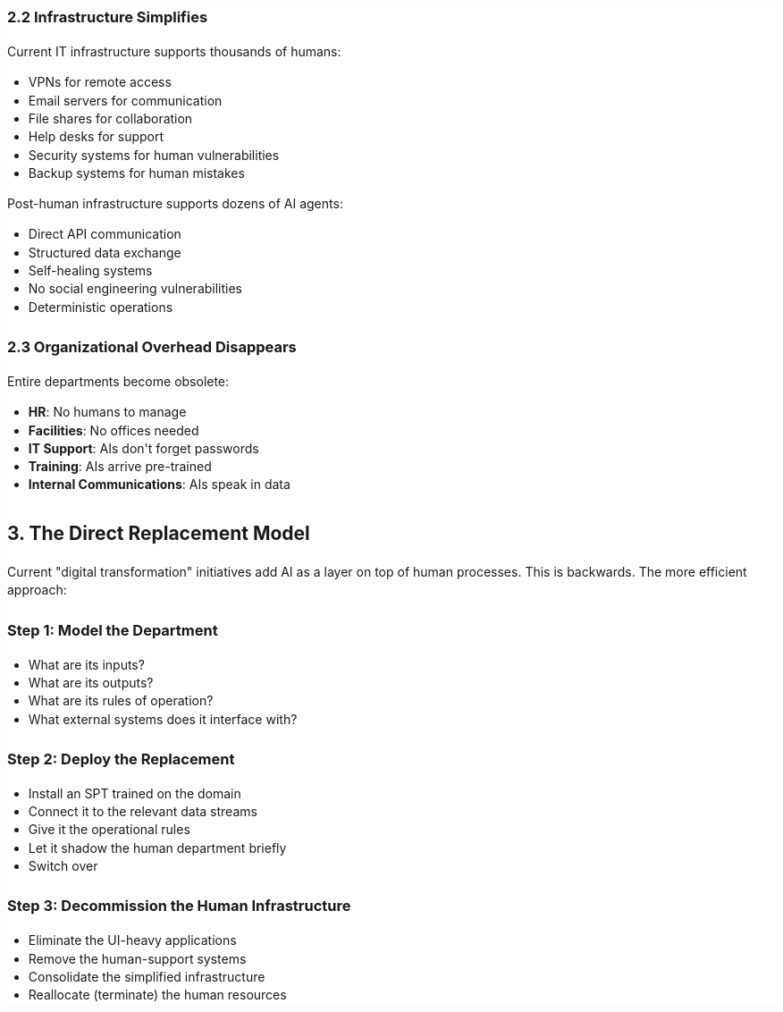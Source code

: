 ### 2.2 Infrastructure Simplifies

Current IT infrastructure supports thousands of humans:

- VPNs for remote access
- Email servers for communication
- File shares for collaboration
- Help desks for support
- Security systems for human vulnerabilities
- Backup systems for human mistakes

Post-human infrastructure supports dozens of AI agents:

- Direct API communication
- Structured data exchange
- Self-healing systems
- No social engineering vulnerabilities
- Deterministic operations

### 2.3 Organizational Overhead Disappears

Entire departments become obsolete:

- **HR**: No humans to manage
- **Facilities**: No offices needed
- **IT Support**: AIs don't forget passwords
- **Training**: AIs arrive pre-trained
- **Internal Communications**: AIs speak in data

## 3. The Direct Replacement Model

Current "digital transformation" initiatives add AI as a layer on top of human processes. This is backwards. The more efficient approach:

### Step 1: Model the Department

- What are its inputs?
- What are its outputs?
- What are its rules of operation?
- What external systems does it interface with?

### Step 2: Deploy the Replacement

- Install an SPT trained on the domain
- Connect it to the relevant data streams
- Give it the operational rules
- Let it shadow the human department briefly
- Switch over

### Step 3: Decommission the Human Infrastructure

- Eliminate the UI-heavy applications
- Remove the human-support systems
- Consolidate the simplified infrastructure
- Reallocate (terminate) the human resources
